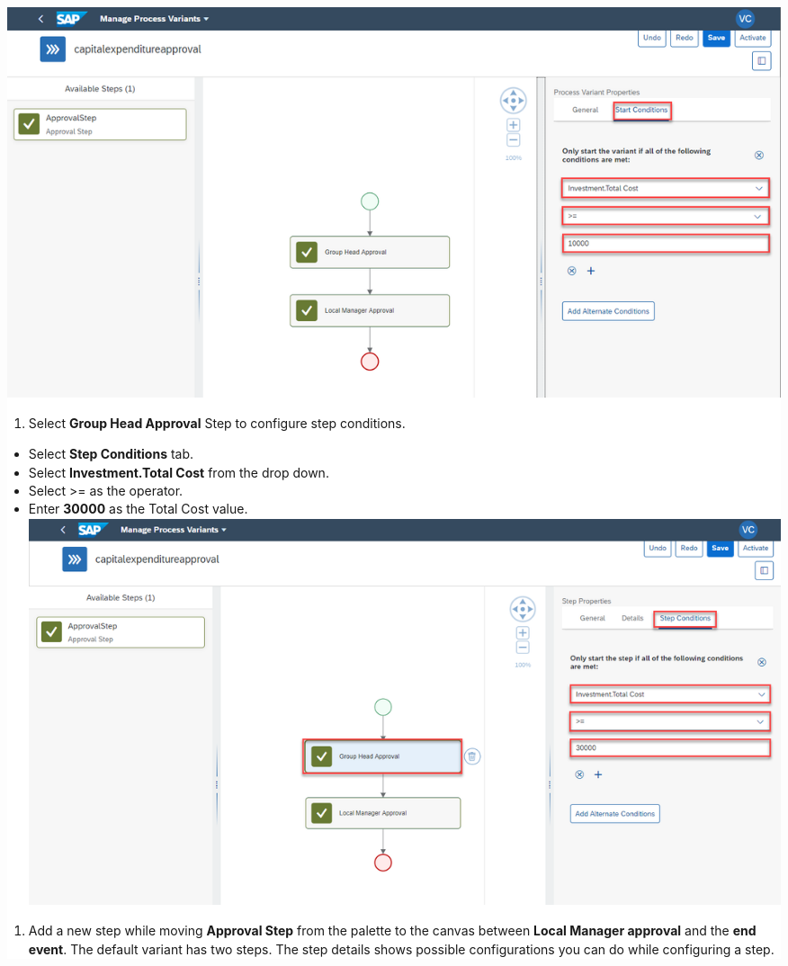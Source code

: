 ![](images/ProcessVariantStartCondition.png)
1. Select **Group Head Approval** Step to configure step conditions.
 - Select **Step Conditions** tab.
 - Select **Investment.Total Cost** from the drop down.
 - Select >= as the operator.
 - Enter **30000** as the Total Cost value.   
![](images/GroupHeadStepCondition.png)
1. Add a new step while moving **Approval Step** from the palette to the canvas between **Local Manager approval** and the **end event**. The default variant has two steps. The step details shows possible configurations you can do while configuring a step.   